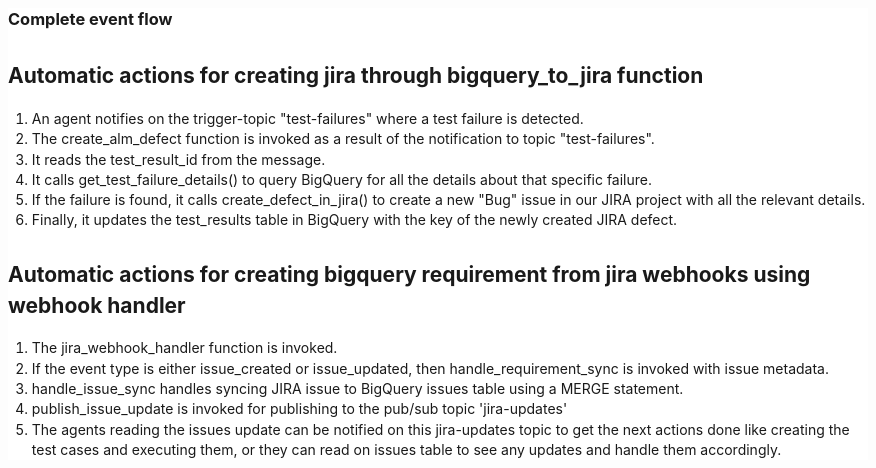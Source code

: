
### Complete event flow   


## Automatic actions for creating jira through bigquery_to_jira function

1. An agent notifies on the trigger-topic "test-failures" where a test failure is detected.
1. The create_alm_defect function is invoked as a result of the notification to topic "test-failures".
2. It reads the test_result_id from the message.
3. It calls get_test_failure_details() to query BigQuery for all the details about that specific failure.
4. If the failure is found, it calls create_defect_in_jira() to create a new "Bug" issue in our JIRA project with all the relevant details.
5. Finally, it updates the test_results table in BigQuery with the key of the newly created JIRA defect.


## Automatic actions for creating bigquery requirement from jira webhooks using webhook handler
1. The jira_webhook_handler function is invoked.
2. If the event type is either issue_created or issue_updated, then handle_requirement_sync is invoked with issue metadata.
3. handle_issue_sync handles syncing JIRA issue to BigQuery issues table using a MERGE statement.
4. publish_issue_update is invoked for publishing to the pub/sub topic 'jira-updates' 
5. The agents reading the issues update can be notified on this jira-updates topic to get the next actions done like creating the test cases and executing them, or they can read on issues table to see any updates and handle them accordingly.